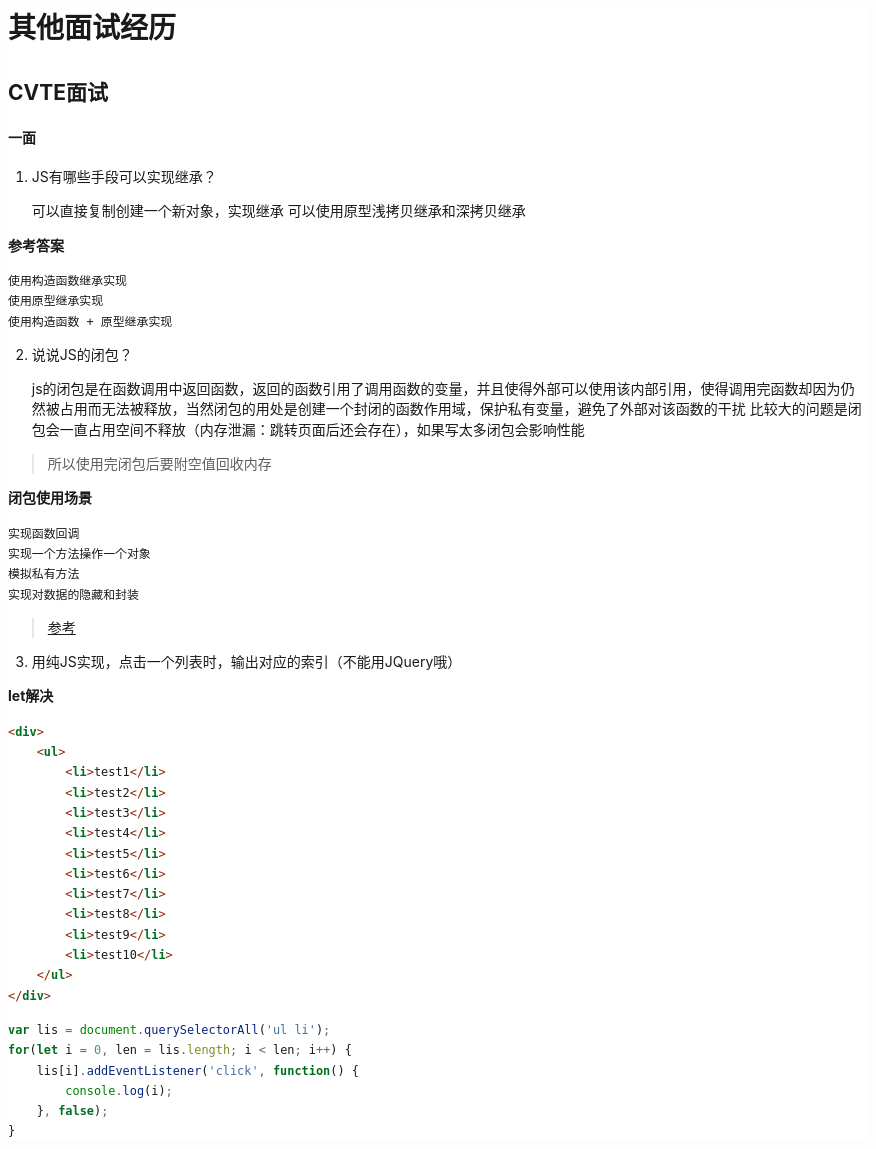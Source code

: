 # 其他面试经历

## CVTE面试

#### 一面

1. JS有哪些手段可以实现继承？

	可以直接复制创建一个新对象，实现继承
	可以使用原型浅拷贝继承和深拷贝继承

**参考答案**

	使用构造函数继承实现
	使用原型继承实现
	使用构造函数 + 原型继承实现

2. 说说JS的闭包？

	js的闭包是在函数调用中返回函数，返回的函数引用了调用函数的变量，并且使得外部可以使用该内部引用，使得调用完函数却因为仍然被占用而无法被释放，当然闭包的用处是创建一个封闭的函数作用域，保护私有变量，避免了外部对该函数的干扰
	比较大的问题是闭包会一直占用空间不释放（内存泄漏：跳转页面后还会存在），如果写太多闭包会影响性能

> 所以使用完闭包后要附空值回收内存

**闭包使用场景**

	实现函数回调
	实现一个方法操作一个对象
	模拟私有方法
	实现对数据的隐藏和封装

> [参考](https://juejin.im/entry/58f424d5570c3500563d7541)

3. 用纯JS实现，点击一个列表时，输出对应的索引（不能用JQuery哦）

**let解决**

```html
<div>
	<ul>
		<li>test1</li>
		<li>test2</li>
		<li>test3</li>
		<li>test4</li>
		<li>test5</li>
		<li>test6</li>
		<li>test7</li>
		<li>test8</li>
		<li>test9</li>
		<li>test10</li>
	</ul>
</div>
```
```js
var lis = document.querySelectorAll('ul li');
for(let i = 0, len = lis.length; i < len; i++) {
	lis[i].addEventListener('click', function() {
		console.log(i);
	}, false);
}
```
